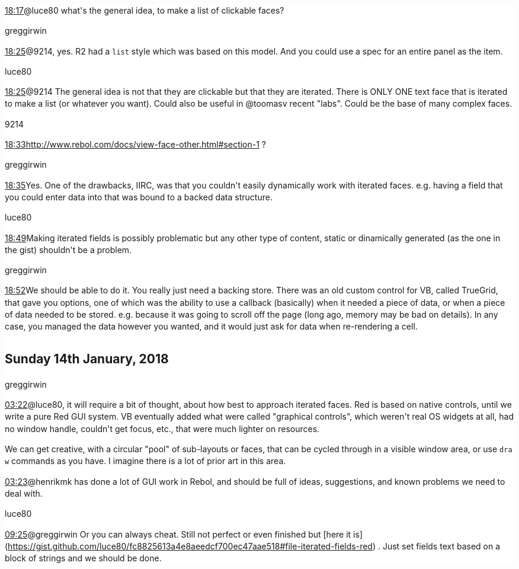 [18:17](#msg5a5a4d2f1dcb91f17747e316)@luce80 what's the general idea, to make a list of clickable faces?

greggirwin

[18:25](#msg5a5a4f0296885c834c351a57)@9214, yes. R2 had a `list` style which was based on this model. And you could use a spec for an entire panel as the item.

luce80

[18:25](#msg5a5a4f2cce68c3bc74b351f3)@9214 The general idea is not that they are clickable but that they are iterated. There is ONLY ONE text face that is iterated to make a list (or whatever you want). Could also be useful in @toomasv recent "labs". Could be the base of many complex faces.

9214

[18:33](#msg5a5a5108ce68c3bc74b358b7)http://www.rebol.com/docs/view-face-other.html#section-1 ?

greggirwin

[18:35](#msg5a5a5189290a1f456184f2a8)Yes. One of the drawbacks, IIRC, was that you couldn't easily dynamically work with iterated faces. e.g. having a field that you could enter data into that was bound to a backed data structure.

luce80

[18:49](#msg5a5a549d290a1f456184fe9f)Making iterated fields is possibly problematic but any other type of content, static or dinamically generated (as the one in the gist) shouldn't be a problem.

greggirwin

[18:52](#msg5a5a555b290a1f4561850238)We should be able to do it. You really just need a backing store. There was an old custom control for VB, called TrueGrid, that gave you options, one of which was the ability to use a callback (basically) when it needed a piece of data, or when a piece of data needed to be stored. e.g. because it was going to scroll off the page (long ago, memory may be bad on details). In any case, you managed the data however you wanted, and it would just ask for data when re-rendering a cell.

## Sunday 14th January, 2018

greggirwin

[03:22](#msg5a5acce6290a1f456186b235)@luce80, it will require a bit of thought, about how best to approach iterated faces. Red is based on native controls, until we write a pure Red GUI system. VB eventually added what were called "graphical controls", which weren't real OS widgets at all, had no window handle, couldn't get focus, etc., that were much lighter on resources.

We can get creative, with a circular "pool" of sub-layouts or faces, that can be cycled through in a visible window area, or use `draw` commands as you have. I imagine there is a lot of prior art in this area.

[03:23](#msg5a5acd2e290a1f456186b34e)@henrikmk has done a lot of GUI work in Rebol, and should be full of ideas, suggestions, and known problems we need to deal with.

luce80

[09:25](#msg5a5b2216517037a212a42b20)@greggirwin Or you can always cheat. Still not perfect or even finished but \[here it is](https://gist.github.com/luce80/fc8825613a4e8aeedcf700ec47aae518#file-iterated-fields-red) . Just set fields text based on a block of strings and we should be done.
